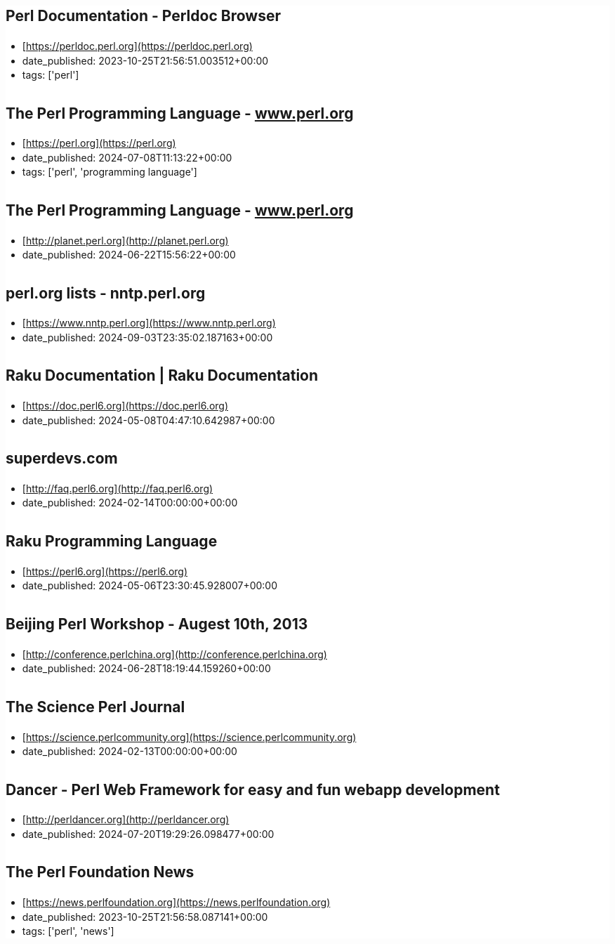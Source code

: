 ## Perl Documentation - Perldoc Browser
 - [https://perldoc.perl.org](https://perldoc.perl.org)
 - date_published: 2023-10-25T21:56:51.003512+00:00
 - tags: ['perl']

 ## The Perl Programming Language - www.perl.org
 - [https://perl.org](https://perl.org)
 - date_published: 2024-07-08T11:13:22+00:00
 - tags: ['perl', 'programming language']

 ## The Perl Programming Language - www.perl.org
 - [http://planet.perl.org](http://planet.perl.org)
 - date_published: 2024-06-22T15:56:22+00:00

 ## perl.org lists -  nntp.perl.org
 - [https://www.nntp.perl.org](https://www.nntp.perl.org)
 - date_published: 2024-09-03T23:35:02.187163+00:00

 ## Raku Documentation | Raku Documentation
 - [https://doc.perl6.org](https://doc.perl6.org)
 - date_published: 2024-05-08T04:47:10.642987+00:00

 ## superdevs.com
 - [http://faq.perl6.org](http://faq.perl6.org)
 - date_published: 2024-02-14T00:00:00+00:00

 ## Raku Programming Language
 - [https://perl6.org](https://perl6.org)
 - date_published: 2024-05-06T23:30:45.928007+00:00

 ## Beijing Perl Workshop - Augest 10th, 2013
 - [http://conference.perlchina.org](http://conference.perlchina.org)
 - date_published: 2024-06-28T18:19:44.159260+00:00

 ## The Science Perl Journal
 - [https://science.perlcommunity.org](https://science.perlcommunity.org)
 - date_published: 2024-02-13T00:00:00+00:00

 ## Dancer - Perl Web Framework for easy and fun webapp development
 - [http://perldancer.org](http://perldancer.org)
 - date_published: 2024-07-20T19:29:26.098477+00:00

 ## The Perl Foundation News
 - [https://news.perlfoundation.org](https://news.perlfoundation.org)
 - date_published: 2023-10-25T21:56:58.087141+00:00
 - tags: ['perl', 'news']
